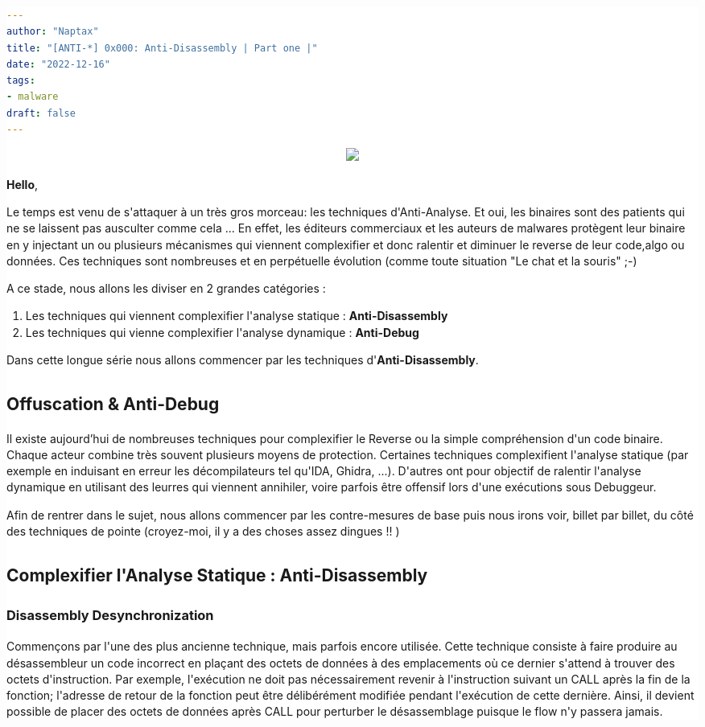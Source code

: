 ```yaml
---
author: "Naptax"
title: "[ANTI-*] 0x000: Anti-Disassembly | Part one |"
date: "2022-12-16"
tags: 
- malware
draft: false
---
```


<center>
<img width="600" src="/images/obfuscated.png">
</center>

**Hello**,

Le temps est venu de s'attaquer à un très gros morceau: les techniques d'Anti-Analyse. Et oui, les binaires sont des patients qui ne se laissent pas ausculter comme cela ...
En effet, les éditeurs commerciaux et les auteurs de malwares protègent leur binaire en y injectant un ou plusieurs mécanismes qui viennent complexifier et donc ralentir et diminuer le reverse de leur code,algo ou données. Ces techniques sont nombreuses et en perpétuelle évolution (comme toute situation "Le chat et la souris" ;-)

A ce stade, nous allons les diviser en 2 grandes catégories :
1. Les techniques qui viennent complexifier l'analyse statique : **Anti-Disassembly**
2. Les techniques qui vienne complexifier l'analyse dynamique : **Anti-Debug**

Dans cette longue série nous allons commencer par les techniques d'**Anti-Disassembly**.

## Offuscation & Anti-Debug

Il existe aujourd’hui de nombreuses techniques pour complexifier le Reverse ou la simple compréhension d'un code binaire. Chaque acteur combine très souvent plusieurs moyens de protection.
Certaines techniques complexifient l'analyse statique (par exemple en induisant en erreur les décompilateurs tel qu'IDA, Ghidra, ...). D'autres ont pour objectif de ralentir l'analyse dynamique en utilisant des leurres qui viennent annihiler, voire parfois être offensif lors d'une exécutions sous Debuggeur. 

Afin de rentrer dans le sujet, nous allons commencer par les contre-mesures de base puis nous irons voir, billet par billet, du côté des techniques de pointe (croyez-moi, il y a des choses assez dingues !! )

## Complexifier l'Analyse Statique : Anti-Disassembly

### Disassembly Desynchronization

Commençons par l'une des plus ancienne technique, mais parfois encore utilisée. Cette technique consiste à faire produire au désassembleur un code incorrect en plaçant des octets de données à des emplacements où ce dernier s'attend à trouver des octets d'instruction.
Par exemple, l'exécution ne doit pas nécessairement revenir à l'instruction suivant un CALL après la fin de la fonction; l'adresse de retour de la fonction peut être délibérément modifiée pendant l'exécution de cette dernière. Ainsi, il devient possible de placer des octets de données après CALL pour perturber le désassemblage puisque le flow n'y passera jamais. 
